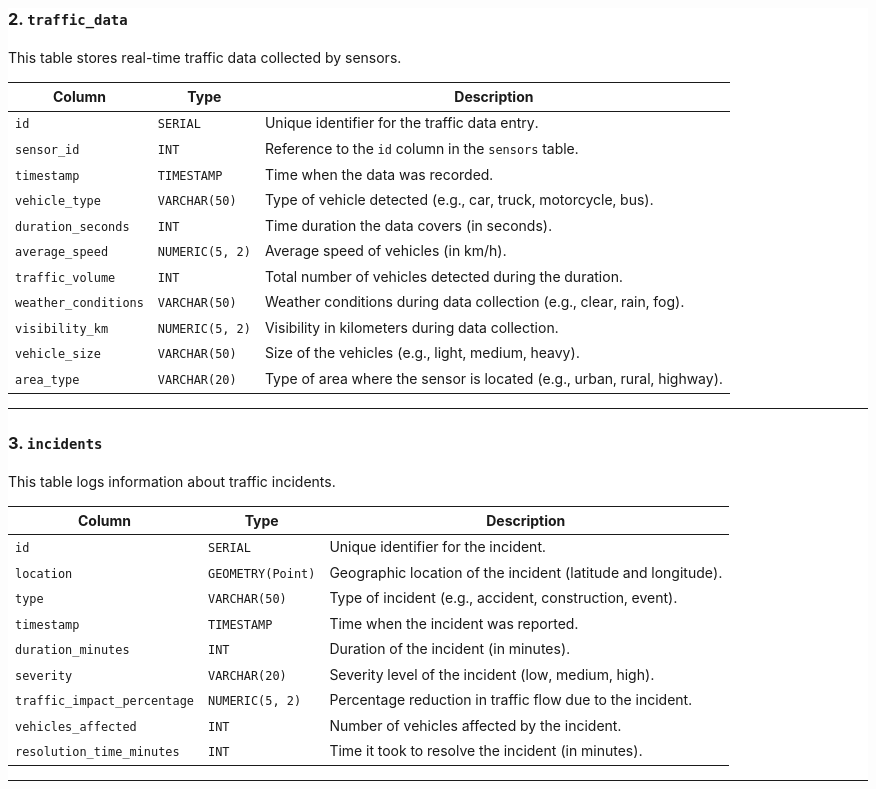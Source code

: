 
### **2. `traffic_data`**

This table stores real-time traffic data collected by sensors.

| Column               | Type            | Description                                                             |
| -------------------- | --------------- | ----------------------------------------------------------------------- |
| `id`                 | `SERIAL`        | Unique identifier for the traffic data entry.                           |
| `sensor_id`          | `INT`           | Reference to the `id` column in the `sensors` table.                    |
| `timestamp`          | `TIMESTAMP`     | Time when the data was recorded.                                        |
| `vehicle_type`       | `VARCHAR(50)`   | Type of vehicle detected (e.g., car, truck, motorcycle, bus).           |
| `duration_seconds`   | `INT`           | Time duration the data covers (in seconds).                             |
| `average_speed`      | `NUMERIC(5, 2)` | Average speed of vehicles (in km/h).                                    |
| `traffic_volume`     | `INT`           | Total number of vehicles detected during the duration.                  |
| `weather_conditions` | `VARCHAR(50)`   | Weather conditions during data collection (e.g., clear, rain, fog).     |
| `visibility_km`      | `NUMERIC(5, 2)` | Visibility in kilometers during data collection.                        |
| `vehicle_size`       | `VARCHAR(50)`   | Size of the vehicles (e.g., light, medium, heavy).                      |
| `area_type`          | `VARCHAR(20)`   | Type of area where the sensor is located (e.g., urban, rural, highway). |

---

### **3. `incidents`**

This table logs information about traffic incidents.

| Column                      | Type              | Description                                                   |
| --------------------------- | ----------------- | ------------------------------------------------------------- |
| `id`                        | `SERIAL`          | Unique identifier for the incident.                           |
| `location`                  | `GEOMETRY(Point)` | Geographic location of the incident (latitude and longitude). |
| `type`                      | `VARCHAR(50)`     | Type of incident (e.g., accident, construction, event).       |
| `timestamp`                 | `TIMESTAMP`       | Time when the incident was reported.                          |
| `duration_minutes`          | `INT`             | Duration of the incident (in minutes).                        |
| `severity`                  | `VARCHAR(20)`     | Severity level of the incident (low, medium, high).           |
| `traffic_impact_percentage` | `NUMERIC(5, 2)`   | Percentage reduction in traffic flow due to the incident.     |
| `vehicles_affected`         | `INT`             | Number of vehicles affected by the incident.                  |
| `resolution_time_minutes`   | `INT`             | Time it took to resolve the incident (in minutes).            |

---
